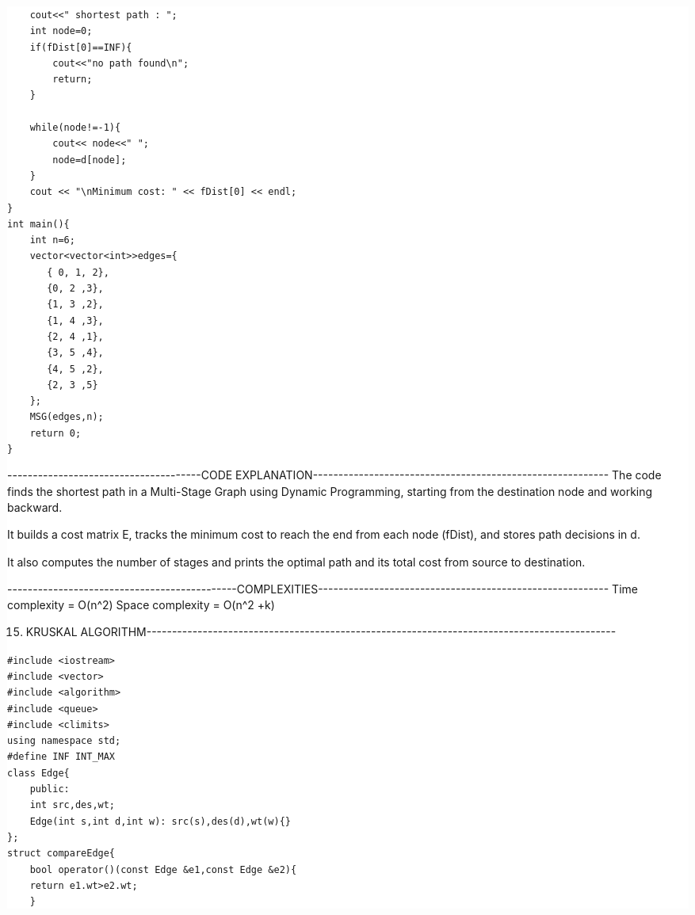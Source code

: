 ```
    cout<<" shortest path : ";
    int node=0;
    if(fDist[0]==INF){
        cout<<"no path found\n";
        return;
    }

    while(node!=-1){
        cout<< node<<" ";
        node=d[node];
    }
    cout << "\nMinimum cost: " << fDist[0] << endl;
}
int main(){
    int n=6;
    vector<vector<int>>edges={
       { 0, 1, 2},
       {0, 2 ,3},
       {1, 3 ,2},
       {1, 4 ,3},
       {2, 4 ,1},
       {3, 5 ,4},
       {4, 5 ,2},
       {2, 3 ,5}
    };
    MSG(edges,n);
    return 0;
}
```

--------------------------------------CODE EXPLANATION----------------------------------------------------------
The code finds the shortest path in a Multi-Stage Graph using Dynamic Programming, starting from the destination node and working backward.

It builds a cost matrix E, tracks the minimum cost to reach the end from each node (fDist), and stores path decisions in d.

It also computes the number of stages and prints the optimal path and its total cost from source to destination.

---------------------------------------------COMPLEXITIES---------------------------------------------------------
Time complexity  = O(n^2)
Space complexity = O(n^2 +k)

15. KRUSKAL ALGORITHM--------------------------------------------------------------------------------------------
```
#include <iostream>
#include <vector>
#include <algorithm>
#include <queue>
#include <climits>
using namespace std;
#define INF INT_MAX
class Edge{
    public:
    int src,des,wt;
    Edge(int s,int d,int w): src(s),des(d),wt(w){}
};
struct compareEdge{
    bool operator()(const Edge &e1,const Edge &e2){
    return e1.wt>e2.wt;
    }
```